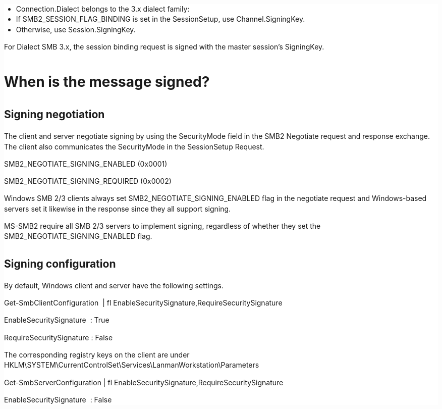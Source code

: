 </div>

  - Connection.Dialect belongs to the 3.x dialect family:
  - If SMB2\_SESSION\_FLAG\_BINDING is set in the SessionSetup, use
    Channel.SigningKey.
  - Otherwise, use Session.SigningKey.

<div>

For Dialect SMB 3.x, the session binding request is signed with the
master session’s SigningKey.

</div>

# When is the message signed?

## Signing negotiation

<div>

The client and server negotiate signing by using the SecurityMode field
in the SMB2 Negotiate request and response exchange. The client also
communicates the SecurityMode in the SessionSetup Request.

SMB2\_NEGOTIATE\_SIGNING\_ENABLED (0x0001)

SMB2\_NEGOTIATE\_SIGNING\_REQUIRED (0x0002)

Windows SMB 2/3 clients always set SMB2\_NEGOTIATE\_SIGNING\_ENABLED
flag in the negotiate request and Windows-based servers set it likewise
in the response since they all support signing.

MS-SMB2 require all SMB 2/3 servers to implement signing, regardless of
whether they set the SMB2\_NEGOTIATE\_SIGNING\_ENABLED flag.

</div>

## Signing configuration

<div>

By default, Windows client and server have the following settings.

Get-SmbClientConfiguration  | fl
EnableSecuritySignature,RequireSecuritySignature

EnableSecuritySignature  : True

RequireSecuritySignature : False

The corresponding registry keys on the client are under
HKLM\\SYSTEM\\CurrentControlSet\\Services\\LanmanWorkstation\\Parameters

Get-SmbServerConfiguration | fl
EnableSecuritySignature,RequireSecuritySignature

EnableSecuritySignature  : False

